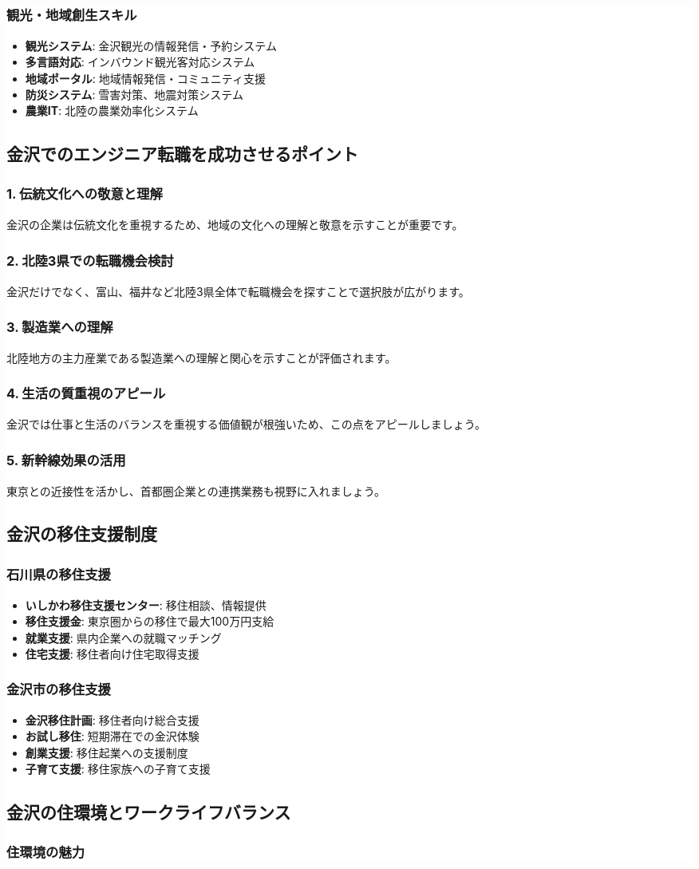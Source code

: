 ### 観光・地域創生スキル

- **観光システム**: 金沢観光の情報発信・予約システム
- **多言語対応**: インバウンド観光客対応システム
- **地域ポータル**: 地域情報発信・コミュニティ支援
- **防災システム**: 雪害対策、地震対策システム
- **農業IT**: 北陸の農業効率化システム

## 金沢でのエンジニア転職を成功させるポイント

### 1. 伝統文化への敬意と理解

金沢の企業は伝統文化を重視するため、地域の文化への理解と敬意を示すことが重要です。

### 2. 北陸3県での転職機会検討

金沢だけでなく、富山、福井など北陸3県全体で転職機会を探すことで選択肢が広がります。

### 3. 製造業への理解

北陸地方の主力産業である製造業への理解と関心を示すことが評価されます。

### 4. 生活の質重視のアピール

金沢では仕事と生活のバランスを重視する価値観が根強いため、この点をアピールしましょう。

### 5. 新幹線効果の活用

東京との近接性を活かし、首都圏企業との連携業務も視野に入れましょう。

## 金沢の移住支援制度

### 石川県の移住支援

- **いしかわ移住支援センター**: 移住相談、情報提供
- **移住支援金**: 東京圏からの移住で最大100万円支給
- **就業支援**: 県内企業への就職マッチング
- **住宅支援**: 移住者向け住宅取得支援

### 金沢市の移住支援

- **金沢移住計画**: 移住者向け総合支援
- **お試し移住**: 短期滞在での金沢体験
- **創業支援**: 移住起業への支援制度
- **子育て支援**: 移住家族への子育て支援

## 金沢の住環境とワークライフバランス

### 住環境の魅力
